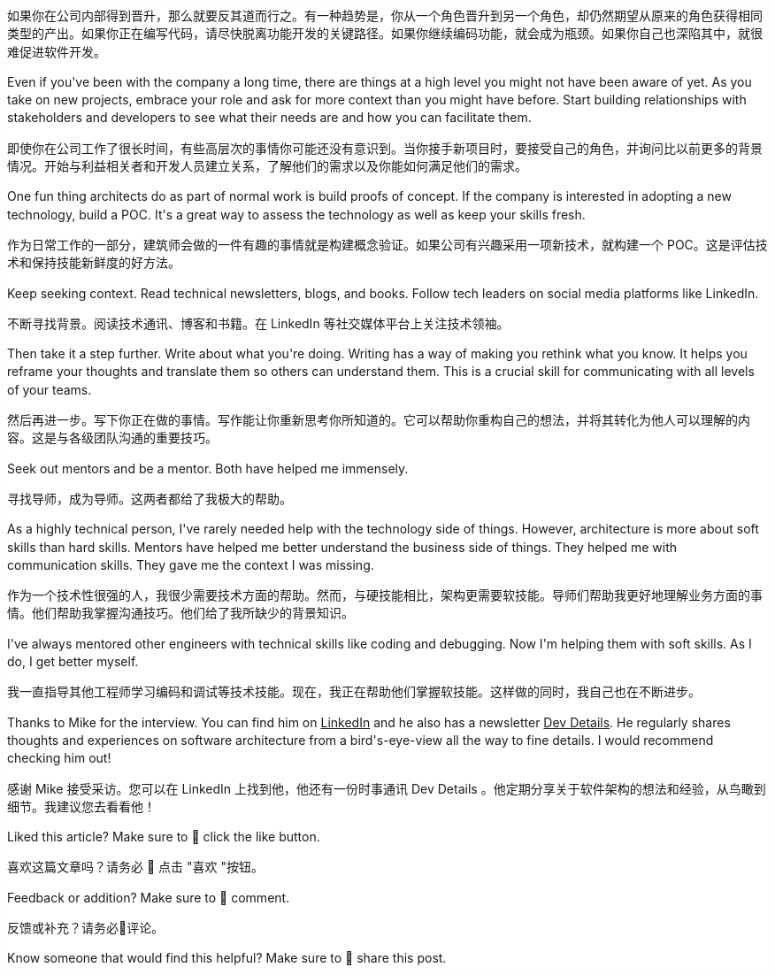 如果你在公司内部得到晋升，那么就要反其道而行之。有一种趋势是，你从一个角色晋升到另一个角色，却仍然期望从原来的角色获得相同类型的产出。如果你正在编写代码，请尽快脱离功能开发的关键路径。如果你继续编码功能，就会成为瓶颈。如果你自己也深陷其中，就很难促进软件开发。

Even if you've been with the company a long time, there are things at a high level you might not have been aware of yet. As you take on new projects, embrace your role and ask for more context than you might have before. Start building relationships with stakeholders and developers to see what their needs are and how you can facilitate them.  

即使你在公司工作了很长时间，有些高层次的事情你可能还没有意识到。当你接手新项目时，要接受自己的角色，并询问比以前更多的背景情况。开始与利益相关者和开发人员建立关系，了解他们的需求以及你能如何满足他们的需求。

One fun thing architects do as part of normal work is build proofs of concept. If the company is interested in adopting a new technology, build a POC. It's a great way to assess the technology as well as keep your skills fresh.  

作为日常工作的一部分，建筑师会做的一件有趣的事情就是构建概念验证。如果公司有兴趣采用一项新技术，就构建一个 POC。这是评估技术和保持技能新鲜度的好方法。

Keep seeking context. Read technical newsletters, blogs, and books. Follow tech leaders on social media platforms like LinkedIn.  

不断寻找背景。阅读技术通讯、博客和书籍。在 LinkedIn 等社交媒体平台上关注技术领袖。

Then take it a step further. Write about what you're doing. Writing has a way of making you rethink what you know. It helps you reframe your thoughts and translate them so others can understand them. This is a crucial skill for communicating with all levels of your teams.  

然后再进一步。写下你正在做的事情。写作能让你重新思考你所知道的。它可以帮助你重构自己的想法，并将其转化为他人可以理解的内容。这是与各级团队沟通的重要技巧。

Seek out mentors and be a mentor. Both have helped me immensely.  

寻找导师，成为导师。这两者都给了我极大的帮助。

As a highly technical person, I've rarely needed help with the technology side of things. However, architecture is more about soft skills than hard skills. Mentors have helped me better understand the business side of things. They helped me with communication skills. They gave me the context I was missing.  

作为一个技术性很强的人，我很少需要技术方面的帮助。然而，与硬技能相比，架构更需要软技能。导师们帮助我更好地理解业务方面的事情。他们帮助我掌握沟通技巧。他们给了我所缺少的背景知识。

I've always mentored other engineers with technical skills like coding and debugging. Now I'm helping them with soft skills. As I do, I get better myself.  

我一直指导其他工程师学习编码和调试等技术技能。现在，我正在帮助他们掌握软技能。这样做的同时，我自己也在不断进步。

Thanks to Mike for the interview. You can find him on [LinkedIn](https://www.linkedin.com/in/cixate/) and he also has a newsletter [Dev Details](https://blog.devdetails.com/). He regularly shares thoughts and experiences on software architecture from a bird's-eye-view all the way to fine details. I would recommend checking him out!  

感谢 Mike 接受采访。您可以在 LinkedIn 上找到他，他还有一份时事通讯 Dev Details 。他定期分享关于软件架构的想法和经验，从鸟瞰到细节。我建议您去看看他！

Liked this article? Make sure to 💙 click the like button.  

喜欢这篇文章吗？请务必 💙 点击 "喜欢 "按钮。

Feedback or addition? Make sure to 💬 comment.  

反馈或补充？请务必💬评论。

Know someone that would find this helpful? Make sure to 🔁 share this post.  
